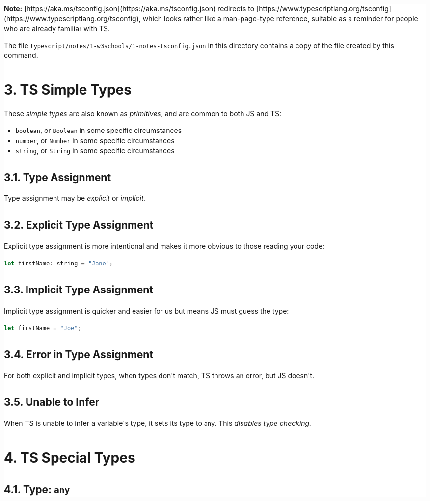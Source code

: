 ```
```

**Note:** [https://aka.ms/tsconfig.json](https://aka.ms/tsconfig.json) redirects to
[https://www.typescriptlang.org/tsconfig](https://www.typescriptlang.org/tsconfig),
which looks rather like a man-page-type reference, suitable as a reminder for people
who are already familiar with TS.

The file `typescript/notes/1-w3schools/1-notes-tsconfig.json` in this directory contains a copy of the file
created by this command.


# 3. TS Simple Types

These *simple types* are also known as *primitives,* and are common to both JS and TS:

- `boolean`, or `Boolean` in some specific circumstances
- `number`, or `Number` in some specific circumstances
- `string`, or `String` in some specific circumstances

## 3.1. Type Assignment

Type assignment may be *explicit* or *implicit.*

## 3.2. Explicit Type Assignment

Explicit type assignment is more intentional and makes it more obvious to those reading your code:

```javascript
let firstName: string = "Jane";
```

## 3.3. Implicit Type Assignment

Implicit type assignment is quicker and easier for us but means JS must guess the type:

```javascript
let firstName = "Joe";
```
## 3.4. Error in Type Assignment

For both explicit and implicit types, when types don't match, TS throws an error, but JS doesn't.

## 3.5. Unable to Infer

When TS is unable to infer a variable's type, it sets its type to `any`.
This *disables type checking.*


# 4. TS Special Types

## 4.1. Type: `any`
